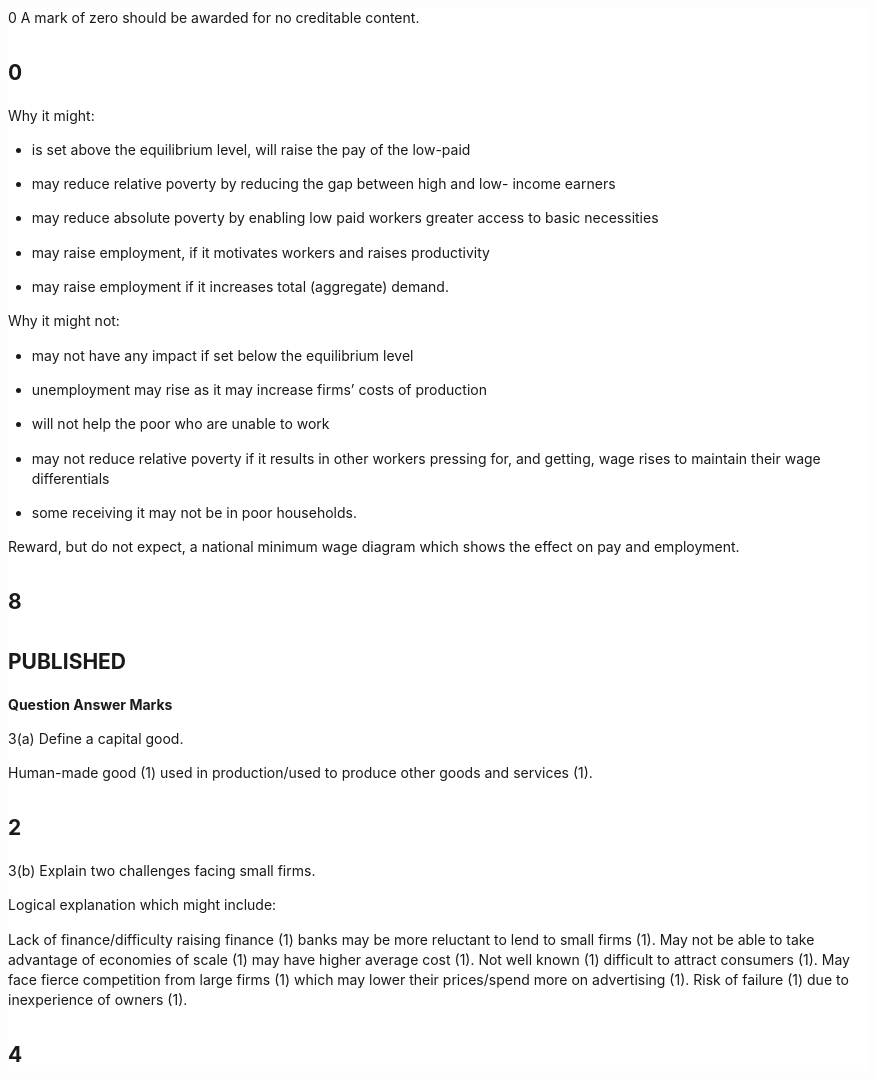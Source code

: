  0 A mark of zero should be awarded for no creditable content. 

## 0 

 Why it might: 

- is set above the equilibrium level, will raise the pay of the low-paid 

- may reduce relative poverty by reducing the gap between high and low-     income earners 

- may reduce absolute poverty by enabling low paid workers greater     access to basic necessities 

- may raise employment, if it motivates workers and raises productivity 

- may raise employment if it increases total (aggregate) demand. 

 Why it might not: 

- may not have any impact if set below the equilibrium level 

- unemployment may rise as it may increase firms’ costs of production 

- will not help the poor who are unable to work 

- may not reduce relative poverty if it results in other workers pressing     for, and getting, wage rises to maintain their wage differentials 

- some receiving it may not be in poor households. 

 Reward, but do not expect, a national minimum wage diagram which shows the effect on pay and employment. 

## 8 


## PUBLISHED 

**Question Answer Marks** 

 3(a) Define a capital good. 

 Human-made good (1) used in production/used to produce other goods and services (1). 

## 2 

 3(b) Explain two challenges facing small firms. 

 Logical explanation which might include: 

 Lack of finance/difficulty raising finance (1) banks may be more reluctant to lend to small firms (1). May not be able to take advantage of economies of scale (1) may have higher average cost (1). Not well known (1) difficult to attract consumers (1). May face fierce competition from large firms (1) which may lower their prices/spend more on advertising (1). Risk of failure (1) due to inexperience of owners (1). 

## 4 
